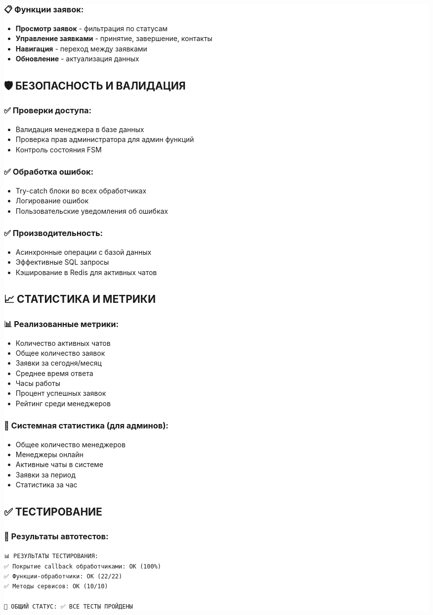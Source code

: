 ### 📋 Функции заявок:
- **Просмотр заявок** - фильтрация по статусам
- **Управление заявками** - принятие, завершение, контакты
- **Навигация** - переход между заявками
- **Обновление** - актуализация данных

## 🛡️ БЕЗОПАСНОСТЬ И ВАЛИДАЦИЯ

### ✅ Проверки доступа:
- Валидация менеджера в базе данных
- Проверка прав администратора для админ функций
- Контроль состояния FSM

### ✅ Обработка ошибок:
- Try-catch блоки во всех обработчиках
- Логирование ошибок
- Пользовательские уведомления об ошибках

### ✅ Производительность:
- Асинхронные операции с базой данных
- Эффективные SQL запросы
- Кэширование в Redis для активных чатов

## 📈 СТАТИСТИКА И МЕТРИКИ

### 📊 Реализованные метрики:
- Количество активных чатов
- Общее количество заявок
- Заявки за сегодня/месяц
- Среднее время ответа
- Часы работы
- Процент успешных заявок
- Рейтинг среди менеджеров

### 🎯 Системная статистика (для админов):
- Общее количество менеджеров
- Менеджеры онлайн
- Активные чаты в системе
- Заявки за период
- Статистика за час

## ✅ ТЕСТИРОВАНИЕ

### 🧪 Результаты автотестов:
```
📊 РЕЗУЛЬТАТЫ ТЕСТИРОВАНИЯ:
✅ Покрытие callback обработчиками: OK (100%)
✅ Функции-обработчики: OK (22/22)
✅ Методы сервисов: OK (10/10)

🎯 ОБЩИЙ СТАТУС: ✅ ВСЕ ТЕСТЫ ПРОЙДЕНЫ
```
